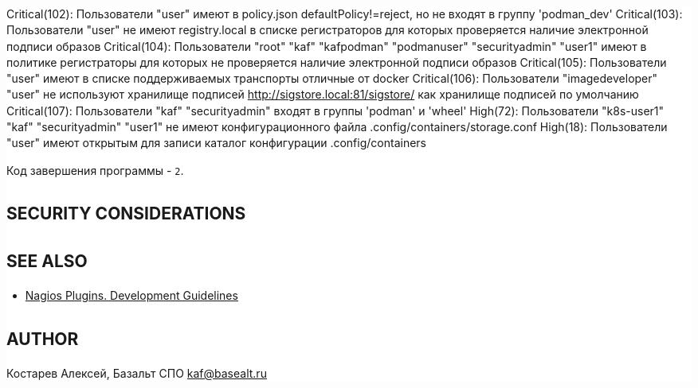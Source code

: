 Critical(102): Пользователи "user"  имеют в policy.json defaultPolicy!=reject, но не входят в группу 'podman_dev'
Critical(103): Пользователи "user"  не имеют registry.local в списке регистраторов для которых проверяется наличие электронной подписи образов
Critical(104): Пользователи "root" "kaf" "kafpodman" "podmanuser" "securityadmin" "user1"  имеют в политике регистраторы для которых не проверяется наличие электронной подписи образов
Critical(105): Пользователи "user"  имеют в списке поддерживаемых транспорты отличные от docker
Critical(106): Пользователи "imagedeveloper" "user"  не используют хранилище подписей  http://sigstore.local:81/sigstore/ как хранилище подписей по умолчанию
Critical(107): Пользователи  "kaf" "securityadmin" входят в группы 'podman' и 'wheel'
High(72): Пользователи  "k8s-user1" "kaf" "securityadmin" "user1" не имеют конфигурационного файла .config/containers/storage.conf
High(18): Пользователи  "user" имеют открытым для записи каталог конфигурации .config/containers
</pre>

Код завершения программы - `2`.


## SECURITY CONSIDERATIONS

## SEE ALSO

- [Nagios Plugins. Development Guidelines](https://nagios-plugins.org/doc/guidelines.html#PLUGOUTPUT)

## AUTHOR

Костарев Алексей, Базальт СПО
kaf@basealt.ru
